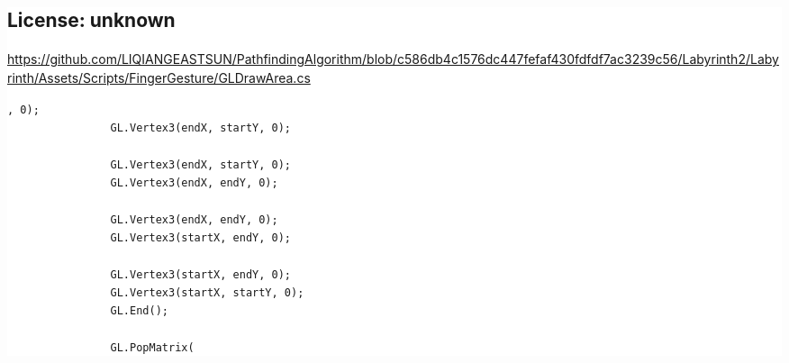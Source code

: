 
## License: unknown
https://github.com/LIQIANGEASTSUN/PathfindingAlgorithm/blob/c586db4c1576dc447fefaf430fdfdf7ac3239c56/Labyrinth2/Labyrinth/Assets/Scripts/FingerGesture/GLDrawArea.cs

```
, 0);
                GL.Vertex3(endX, startY, 0);
                
                GL.Vertex3(endX, startY, 0);
                GL.Vertex3(endX, endY, 0);
                
                GL.Vertex3(endX, endY, 0);
                GL.Vertex3(startX, endY, 0);
                
                GL.Vertex3(startX, endY, 0);
                GL.Vertex3(startX, startY, 0);
                GL.End();
                
                GL.PopMatrix(
```

